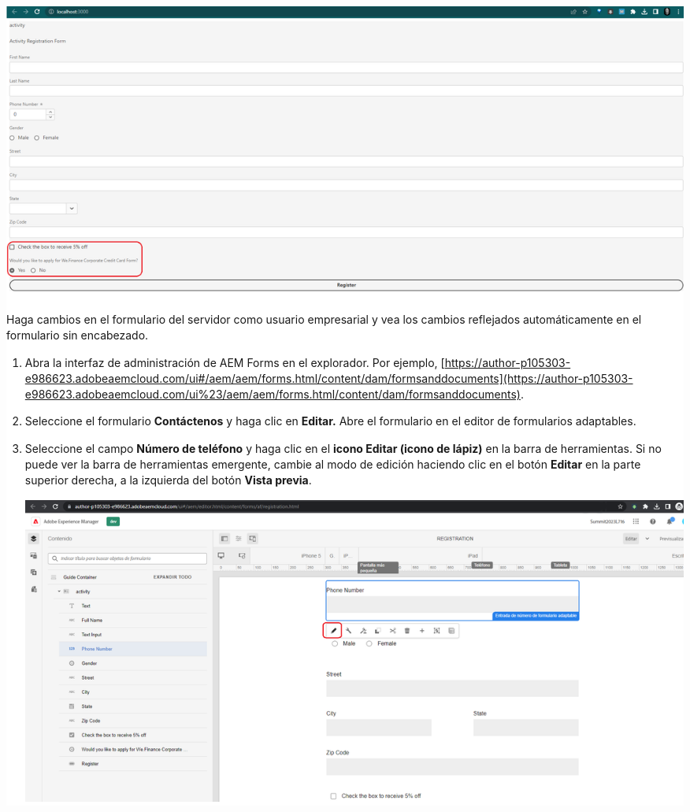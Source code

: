    ![](/help/assets/screenshot2028126329.png)

Haga cambios en el formulario del servidor como usuario empresarial y vea los cambios reflejados automáticamente en el formulario sin encabezado.

1. Abra la interfaz de administración de AEM Forms en el explorador. Por ejemplo, [https://author-p105303-e986623.adobeaemcloud.com/ui#/aem/aem/forms.html/content/dam/formsanddocuments](https://author-p105303-e986623.adobeaemcloud.com/ui%23/aem/aem/forms.html/content/dam/formsanddocuments).

1. Seleccione el formulario **Contáctenos** y haga clic en **Editar.** Abre el formulario en el editor de formularios adaptables.


1. Seleccione el campo **Número de teléfono** y haga clic en el **icono Editar (icono de lápiz)** en la barra de herramientas. Si no puede ver la barra de herramientas emergente, cambie al modo de edición haciendo clic en el botón **Editar** en la parte superior derecha, a la izquierda del botón **Vista previa**.

   ![](/help/assets/screenshot2028119629.png)
